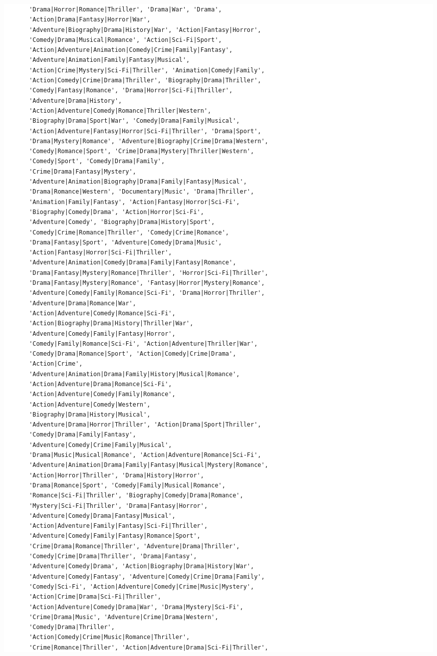            'Drama|Horror|Romance|Thriller', 'Drama|War', 'Drama',
           'Action|Drama|Fantasy|Horror|War',
           'Adventure|Biography|Drama|History|War', 'Action|Fantasy|Horror',
           'Comedy|Drama|Musical|Romance', 'Action|Sci-Fi|Sport',
           'Action|Adventure|Animation|Comedy|Crime|Family|Fantasy',
           'Adventure|Animation|Family|Fantasy|Musical',
           'Action|Crime|Mystery|Sci-Fi|Thriller', 'Animation|Comedy|Family',
           'Action|Comedy|Crime|Drama|Thriller', 'Biography|Drama|Thriller',
           'Comedy|Fantasy|Romance', 'Drama|Horror|Sci-Fi|Thriller',
           'Adventure|Drama|History',
           'Action|Adventure|Comedy|Romance|Thriller|Western',
           'Biography|Drama|Sport|War', 'Comedy|Drama|Family|Musical',
           'Action|Adventure|Fantasy|Horror|Sci-Fi|Thriller', 'Drama|Sport',
           'Drama|Mystery|Romance', 'Adventure|Biography|Crime|Drama|Western',
           'Comedy|Romance|Sport', 'Crime|Drama|Mystery|Thriller|Western',
           'Comedy|Sport', 'Comedy|Drama|Family',
           'Crime|Drama|Fantasy|Mystery',
           'Adventure|Animation|Biography|Drama|Family|Fantasy|Musical',
           'Drama|Romance|Western', 'Documentary|Music', 'Drama|Thriller',
           'Animation|Family|Fantasy', 'Action|Fantasy|Horror|Sci-Fi',
           'Biography|Comedy|Drama', 'Action|Horror|Sci-Fi',
           'Adventure|Comedy', 'Biography|Drama|History|Sport',
           'Comedy|Crime|Romance|Thriller', 'Comedy|Crime|Romance',
           'Drama|Fantasy|Sport', 'Adventure|Comedy|Drama|Music',
           'Action|Fantasy|Horror|Sci-Fi|Thriller',
           'Adventure|Animation|Comedy|Drama|Family|Fantasy|Romance',
           'Drama|Fantasy|Mystery|Romance|Thriller', 'Horror|Sci-Fi|Thriller',
           'Drama|Fantasy|Mystery|Romance', 'Fantasy|Horror|Mystery|Romance',
           'Adventure|Comedy|Family|Romance|Sci-Fi', 'Drama|Horror|Thriller',
           'Adventure|Drama|Romance|War',
           'Action|Adventure|Comedy|Romance|Sci-Fi',
           'Action|Biography|Drama|History|Thriller|War',
           'Adventure|Comedy|Family|Fantasy|Horror',
           'Comedy|Family|Romance|Sci-Fi', 'Action|Adventure|Thriller|War',
           'Comedy|Drama|Romance|Sport', 'Action|Comedy|Crime|Drama',
           'Action|Crime',
           'Adventure|Animation|Drama|Family|History|Musical|Romance',
           'Action|Adventure|Drama|Romance|Sci-Fi',
           'Action|Adventure|Comedy|Family|Romance',
           'Action|Adventure|Comedy|Western',
           'Biography|Drama|History|Musical',
           'Adventure|Drama|Horror|Thriller', 'Action|Drama|Sport|Thriller',
           'Comedy|Drama|Family|Fantasy',
           'Adventure|Comedy|Crime|Family|Musical',
           'Drama|Music|Musical|Romance', 'Action|Adventure|Romance|Sci-Fi',
           'Adventure|Animation|Drama|Family|Fantasy|Musical|Mystery|Romance',
           'Action|Horror|Thriller', 'Drama|History|Horror',
           'Drama|Romance|Sport', 'Comedy|Family|Musical|Romance',
           'Romance|Sci-Fi|Thriller', 'Biography|Comedy|Drama|Romance',
           'Mystery|Sci-Fi|Thriller', 'Drama|Fantasy|Horror',
           'Adventure|Comedy|Drama|Fantasy|Musical',
           'Action|Adventure|Family|Fantasy|Sci-Fi|Thriller',
           'Adventure|Comedy|Family|Fantasy|Romance|Sport',
           'Crime|Drama|Romance|Thriller', 'Adventure|Drama|Thriller',
           'Comedy|Crime|Drama|Thriller', 'Drama|Fantasy',
           'Adventure|Comedy|Drama', 'Action|Biography|Drama|History|War',
           'Adventure|Comedy|Fantasy', 'Adventure|Comedy|Crime|Drama|Family',
           'Comedy|Sci-Fi', 'Action|Adventure|Comedy|Crime|Music|Mystery',
           'Action|Crime|Drama|Sci-Fi|Thriller',
           'Action|Adventure|Comedy|Drama|War', 'Drama|Mystery|Sci-Fi',
           'Crime|Drama|Music', 'Adventure|Crime|Drama|Western',
           'Comedy|Drama|Thriller',
           'Action|Comedy|Crime|Music|Romance|Thriller',
           'Crime|Romance|Thriller', 'Action|Adventure|Drama|Sci-Fi|Thriller',